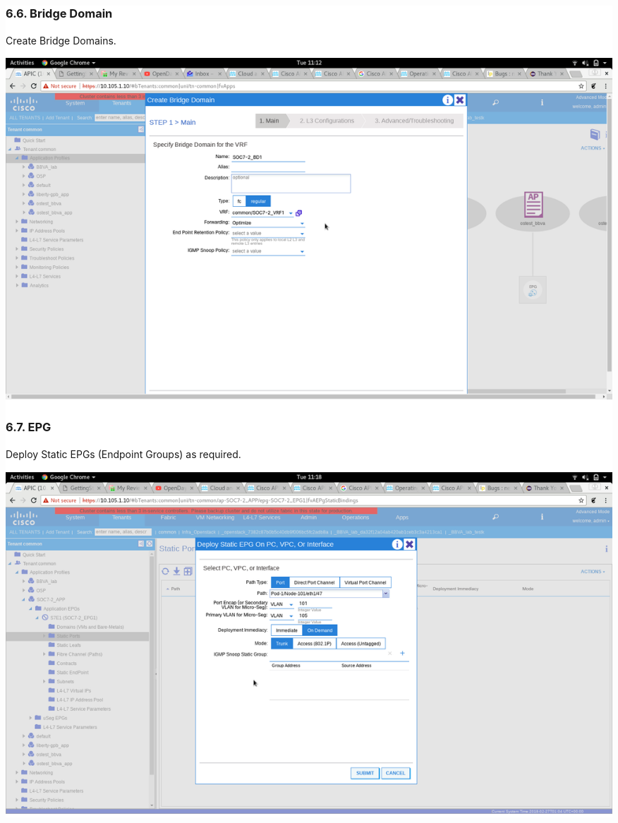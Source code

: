 
### 6.6. Bridge Domain <a name="bdomain"></a>
Create Bridge Domains.

![Create Bridge Domain](images/cisco_aci/aci_create_bd.png)


### 6.7. EPG <a name="epg"></a>
Deploy Static EPGs (Endpoint Groups) as required.

![Create EPG](images/cisco_aci/aci_deploy_epg.png)
